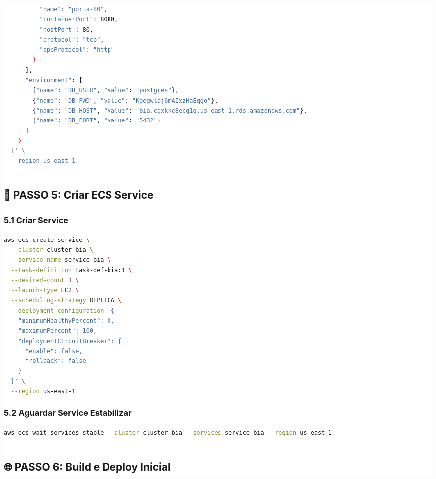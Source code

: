 ```bash
          "name": "porta-80",
          "containerPort": 8080,
          "hostPort": 80,
          "protocol": "tcp",
          "appProtocol": "http"
        }
      ],
      "environment": [
        {"name": "DB_USER", "value": "postgres"},
        {"name": "DB_PWD", "value": "Kgegwlaj6mAIxzHaEqgo"},
        {"name": "DB_HOST", "value": "bia.cgxkkc8ecg1q.us-east-1.rds.amazonaws.com"},
        {"name": "DB_PORT", "value": "5432"}
      ]
    }
  ]' \
  --region us-east-1
```

---

## 🔄 **PASSO 5: Criar ECS Service**

### **5.1 Criar Service**
```bash
aws ecs create-service \
  --cluster cluster-bia \
  --service-name service-bia \
  --task-definition task-def-bia:1 \
  --desired-count 1 \
  --launch-type EC2 \
  --scheduling-strategy REPLICA \
  --deployment-configuration '{
    "minimumHealthyPercent": 0,
    "maximumPercent": 100,
    "deploymentCircuitBreaker": {
      "enable": false,
      "rollback": false
    }
  }' \
  --region us-east-1
```

### **5.2 Aguardar Service Estabilizar**
```bash
aws ecs wait services-stable --cluster cluster-bia --services service-bia --region us-east-1
```

---

## 🌐 **PASSO 6: Build e Deploy Inicial**
